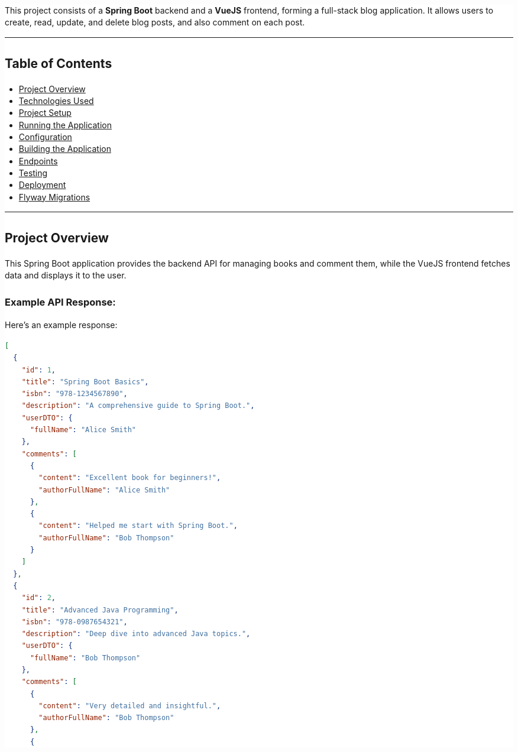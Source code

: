 This project consists of a **Spring Boot** backend and a **VueJS** frontend, forming a full-stack blog application. It allows users to create, read, update, and delete blog posts, and also comment on each post.

---

## Table of Contents

- [Project Overview](#project-overview)
- [Technologies Used](#technologies-used)
- [Project Setup](#project-setup)
- [Running the Application](#running-the-application)
- [Configuration](#configuration)
- [Building the Application](#building-the-application)
- [Endpoints](#endpoints)
- [Testing](#testing)
- [Deployment](#deployment)
- [Flyway Migrations](#flyway-migrations)

---

## Project Overview

This Spring Boot application provides the backend API for managing books and comment them, while the VueJS frontend fetches data and displays it to the user.

### Example API Response:
Here’s an example response:

```json
[
  {
    "id": 1,
    "title": "Spring Boot Basics",
    "isbn": "978-1234567890",
    "description": "A comprehensive guide to Spring Boot.",
    "userDTO": {
      "fullName": "Alice Smith"
    },
    "comments": [
      {
        "content": "Excellent book for beginners!",
        "authorFullName": "Alice Smith"
      },
      {
        "content": "Helped me start with Spring Boot.",
        "authorFullName": "Bob Thompson"
      }
    ]
  },
  {
    "id": 2,
    "title": "Advanced Java Programming",
    "isbn": "978-0987654321",
    "description": "Deep dive into advanced Java topics.",
    "userDTO": {
      "fullName": "Bob Thompson"
    },
    "comments": [
      {
        "content": "Very detailed and insightful.",
        "authorFullName": "Bob Thompson"
      },
      {
```